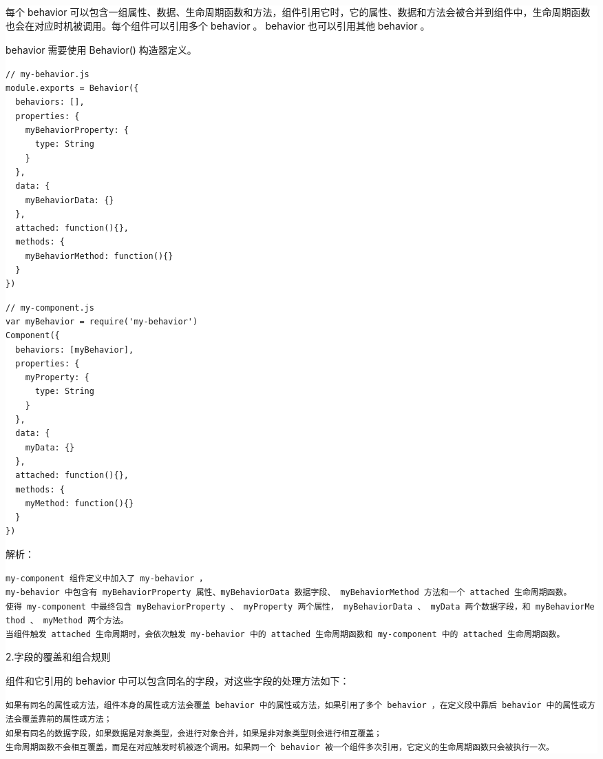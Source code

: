 每个 behavior 可以包含一组属性、数据、生命周期函数和方法，组件引用它时，它的属性、数据和方法会被合并到组件中，生命周期函数也会在对应时机被调用。每个组件可以引用多个 behavior 。 behavior 也可以引用其他 behavior 。

behavior 需要使用 Behavior() 构造器定义。

	// my-behavior.js
	module.exports = Behavior({
	  behaviors: [],
	  properties: {
	    myBehaviorProperty: {
	      type: String
	    }
	  },
	  data: {
	    myBehaviorData: {}
	  },
	  attached: function(){},
	  methods: {
	    myBehaviorMethod: function(){}
	  }
	})
<span>

	// my-component.js
	var myBehavior = require('my-behavior')
	Component({
	  behaviors: [myBehavior],
	  properties: {
	    myProperty: {
	      type: String
	    }
	  },
	  data: {
	    myData: {}
	  },
	  attached: function(){},
	  methods: {
	    myMethod: function(){}
	  }
	})
解析：

	my-component 组件定义中加入了 my-behavior ，
    my-behavior 中包含有 myBehaviorProperty 属性、myBehaviorData 数据字段、 myBehaviorMethod 方法和一个 attached 生命周期函数。
    使得 my-component 中最终包含 myBehaviorProperty 、 myProperty 两个属性， myBehaviorData 、 myData 两个数据字段，和 myBehaviorMethod 、 myMethod 两个方法。
    当组件触发 attached 生命周期时，会依次触发 my-behavior 中的 attached 生命周期函数和 my-component 中的 attached 生命周期函数。
2.字段的覆盖和组合规则
	
组件和它引用的 behavior 中可以包含同名的字段，对这些字段的处理方法如下：

	如果有同名的属性或方法，组件本身的属性或方法会覆盖 behavior 中的属性或方法，如果引用了多个 behavior ，在定义段中靠后 behavior 中的属性或方法会覆盖靠前的属性或方法；
	如果有同名的数据字段，如果数据是对象类型，会进行对象合并，如果是非对象类型则会进行相互覆盖；
	生命周期函数不会相互覆盖，而是在对应触发时机被逐个调用。如果同一个 behavior 被一个组件多次引用，它定义的生命周期函数只会被执行一次。
